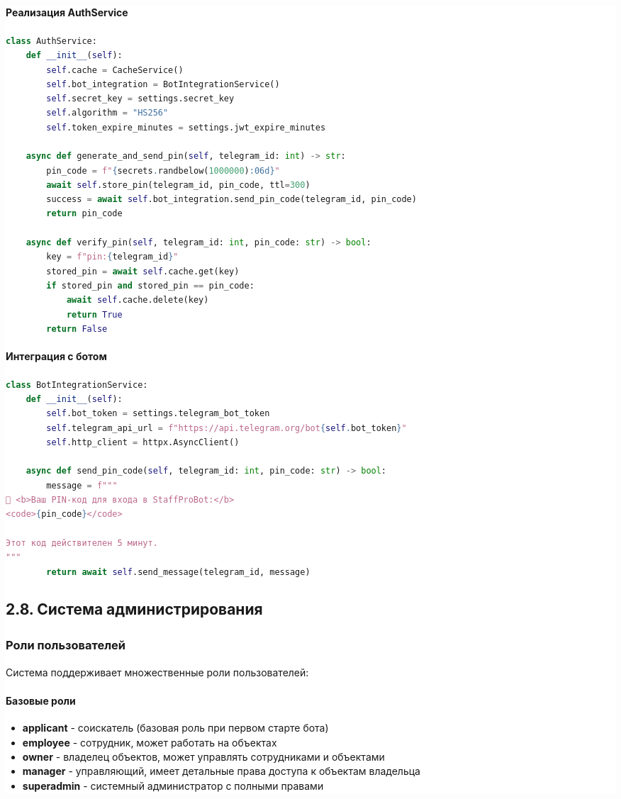 #### Реализация AuthService
```python
class AuthService:
    def __init__(self):
        self.cache = CacheService()
        self.bot_integration = BotIntegrationService()
        self.secret_key = settings.secret_key
        self.algorithm = "HS256"
        self.token_expire_minutes = settings.jwt_expire_minutes

    async def generate_and_send_pin(self, telegram_id: int) -> str:
        pin_code = f"{secrets.randbelow(1000000):06d}"
        await self.store_pin(telegram_id, pin_code, ttl=300)
        success = await self.bot_integration.send_pin_code(telegram_id, pin_code)
        return pin_code

    async def verify_pin(self, telegram_id: int, pin_code: str) -> bool:
        key = f"pin:{telegram_id}"
        stored_pin = await self.cache.get(key)
        if stored_pin and stored_pin == pin_code:
            await self.cache.delete(key)
            return True
        return False
```

#### Интеграция с ботом
```python
class BotIntegrationService:
    def __init__(self):
        self.bot_token = settings.telegram_bot_token
        self.telegram_api_url = f"https://api.telegram.org/bot{self.bot_token}"
        self.http_client = httpx.AsyncClient()

    async def send_pin_code(self, telegram_id: int, pin_code: str) -> bool:
        message = f"""
🔑 <b>Ваш PIN-код для входа в StaffProBot:</b>
<code>{pin_code}</code>

Этот код действителен 5 минут.
"""
        return await self.send_message(telegram_id, message)
```

## 2.8. Система администрирования

### Роли пользователей
Система поддерживает множественные роли пользователей:

#### Базовые роли
- **applicant** - соискатель (базовая роль при первом старте бота)
- **employee** - сотрудник, может работать на объектах
- **owner** - владелец объектов, может управлять сотрудниками и объектами
- **manager** - управляющий, имеет детальные права доступа к объектам владельца
- **superadmin** - системный администратор с полными правами
